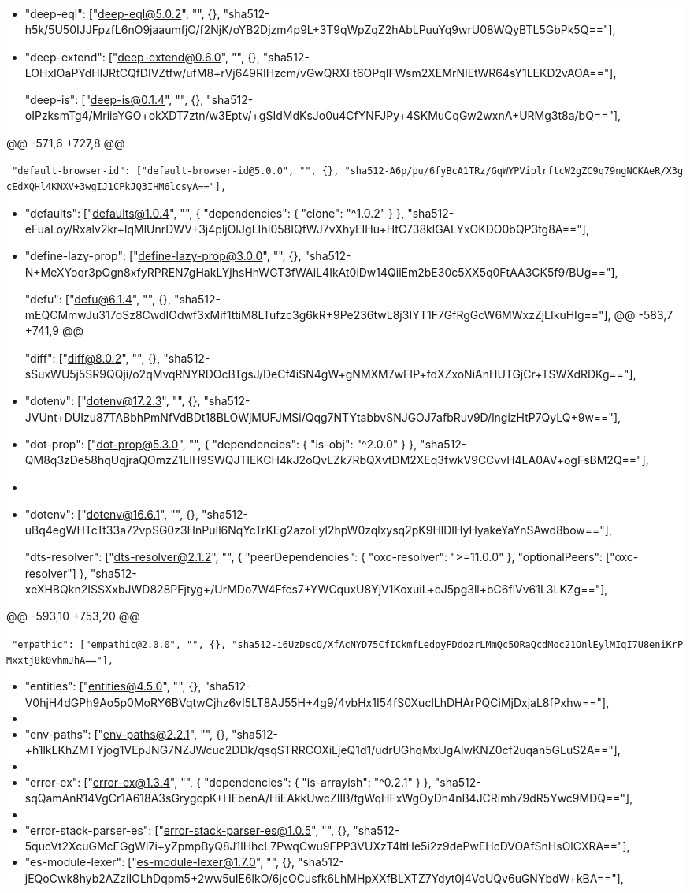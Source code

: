 -    "deep-eql": ["deep-eql@5.0.2", "", {}, "sha512-h5k/5U50IJJFpzfL6nO9jaaumfjO/f2NjK/oYB2Djzm4p9L+3T9qWpZqZ2hAbLPuuYq9wrU08WQyBTL5GbPk5Q=="],
+    "deep-extend": ["deep-extend@0.6.0", "", {}, "sha512-LOHxIOaPYdHlJRtCQfDIVZtfw/ufM8+rVj649RIHzcm/vGwQRXFt6OPqIFWsm2XEMrNIEtWR64sY1LEKD2vAOA=="],
 
     "deep-is": ["deep-is@0.1.4", "", {}, "sha512-oIPzksmTg4/MriiaYGO+okXDT7ztn/w3Eptv/+gSIdMdKsJo0u4CfYNFJPy+4SKMuCqGw2wxnA+URMg3t8a/bQ=="],
 
@@ -571,6 +727,8 @@
 
     "default-browser-id": ["default-browser-id@5.0.0", "", {}, "sha512-A6p/pu/6fyBcA1TRz/GqWYPViplrftcW2gZC9q79ngNCKAeR/X3gcEdXQHl4KNXV+3wgIJ1CPkJQ3IHM6lcsyA=="],
 
+    "defaults": ["defaults@1.0.4", "", { "dependencies": { "clone": "^1.0.2" } }, "sha512-eFuaLoy/Rxalv2kr+lqMlUnrDWV+3j4pljOIJgLIhI058IQfWJ7vXhyEIHu+HtC738klGALYxOKDO0bQP3tg8A=="],
+
     "define-lazy-prop": ["define-lazy-prop@3.0.0", "", {}, "sha512-N+MeXYoqr3pOgn8xfyRPREN7gHakLYjhsHhWGT3fWAiL4IkAt0iDw14QiiEm2bE30c5XX5q0FtAA3CK5f9/BUg=="],
 
     "defu": ["defu@6.1.4", "", {}, "sha512-mEQCMmwJu317oSz8CwdIOdwf3xMif1ttiM8LTufzc3g6kR+9Pe236twL8j3IYT1F7GfRgGcW6MWxzZjLIkuHIg=="],
@@ -583,7 +741,9 @@
 
     "diff": ["diff@8.0.2", "", {}, "sha512-sSuxWU5j5SR9QQji/o2qMvqRNYRDOcBTgsJ/DeCf4iSN4gW+gNMXM7wFIP+fdXZxoNiAnHUTGjCr+TSWXdRDKg=="],
 
-    "dotenv": ["dotenv@17.2.3", "", {}, "sha512-JVUnt+DUIzu87TABbhPmNfVdBDt18BLOWjMUFJMSi/Qqg7NTYtabbvSNJGOJ7afbRuv9D/lngizHtP7QyLQ+9w=="],
+    "dot-prop": ["dot-prop@5.3.0", "", { "dependencies": { "is-obj": "^2.0.0" } }, "sha512-QM8q3zDe58hqUqjraQOmzZ1LIH9SWQJTlEKCH4kJ2oQvLZk7RbQXvtDM2XEq3fwkV9CCvvH4LA0AV+ogFsBM2Q=="],
+
+    "dotenv": ["dotenv@16.6.1", "", {}, "sha512-uBq4egWHTcTt33a72vpSG0z3HnPuIl6NqYcTrKEg2azoEyl2hpW0zqlxysq2pK9HlDIHyHyakeYaYnSAwd8bow=="],
 
     "dts-resolver": ["dts-resolver@2.1.2", "", { "peerDependencies": { "oxc-resolver": ">=11.0.0" }, "optionalPeers": ["oxc-resolver"] }, "sha512-xeXHBQkn2ISSXxbJWD828PFjtyg+/UrMDo7W4Ffcs7+YWCquxU8YjV1KoxuiL+eJ5pg3ll+bC6flVv61L3LKZg=="],
 
@@ -593,10 +753,20 @@
 
     "empathic": ["empathic@2.0.0", "", {}, "sha512-i6UzDscO/XfAcNYD75CfICkmfLedpyPDdozrLMmQc5ORaQcdMoc21OnlEylMIqI7U8eniKrPMxxtj8k0vhmJhA=="],
 
+    "entities": ["entities@4.5.0", "", {}, "sha512-V0hjH4dGPh9Ao5p0MoRY6BVqtwCjhz6vI5LT8AJ55H+4g9/4vbHx1I54fS0XuclLhDHArPQCiMjDxjaL8fPxhw=="],
+
+    "env-paths": ["env-paths@2.2.1", "", {}, "sha512-+h1lkLKhZMTYjog1VEpJNG7NZJWcuc2DDk/qsqSTRRCOXiLjeQ1d1/udrUGhqMxUgAlwKNZ0cf2uqan5GLuS2A=="],
+
+    "error-ex": ["error-ex@1.3.4", "", { "dependencies": { "is-arrayish": "^0.2.1" } }, "sha512-sqQamAnR14VgCr1A618A3sGrygcpK+HEbenA/HiEAkkUwcZIIB/tgWqHFxWgOyDh4nB4JCRimh79dR5Ywc9MDQ=="],
+
+    "error-stack-parser-es": ["error-stack-parser-es@1.0.5", "", {}, "sha512-5qucVt2XcuGMcEGgWI7i+yZpmpByQ8J1lHhcL7PwqCwu9FPP3VUXzT4ltHe5i2z9dePwEHcDVOAfSnHsOlCXRA=="],
+
     "es-module-lexer": ["es-module-lexer@1.7.0", "", {}, "sha512-jEQoCwk8hyb2AZziIOLhDqpm5+2ww5uIE6lkO/6jcOCusfk6LhMHpXXfBLXTZ7Ydyt0j4VoUQv6uGNYbdW+kBA=="],
 
